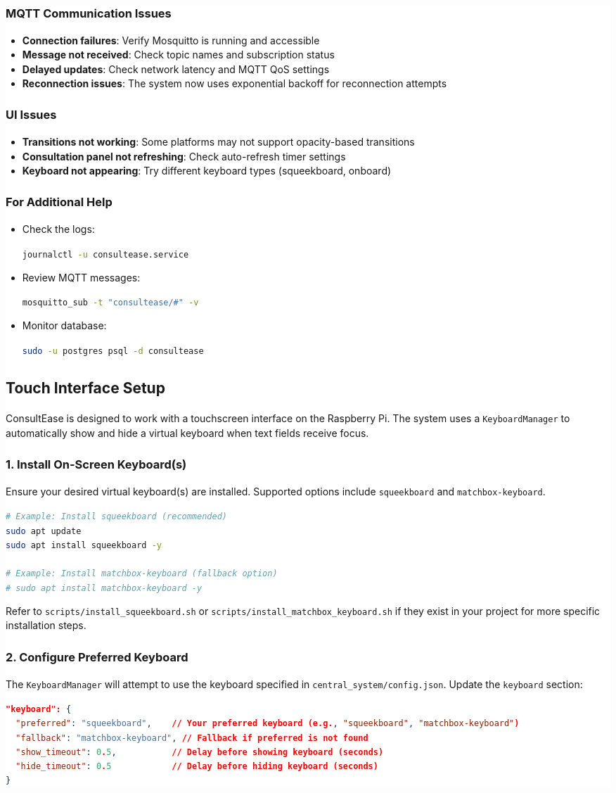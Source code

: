 ### MQTT Communication Issues
- **Connection failures**: Verify Mosquitto is running and accessible
- **Message not received**: Check topic names and subscription status
- **Delayed updates**: Check network latency and MQTT QoS settings
- **Reconnection issues**: The system now uses exponential backoff for reconnection attempts

### UI Issues
- **Transitions not working**: Some platforms may not support opacity-based transitions
- **Consultation panel not refreshing**: Check auto-refresh timer settings
- **Keyboard not appearing**: Try different keyboard types (squeekboard, onboard)

### For Additional Help
- Check the logs:
  ```bash
  journalctl -u consultease.service
  ```
- Review MQTT messages:
  ```bash
  mosquitto_sub -t "consultease/#" -v
  ```
- Monitor database:
  ```bash
  sudo -u postgres psql -d consultease
  ```

## Touch Interface Setup

ConsultEase is designed to work with a touchscreen interface on the Raspberry Pi. The system uses a `KeyboardManager` to automatically show and hide a virtual keyboard when text fields receive focus.

### 1. Install On-Screen Keyboard(s)

Ensure your desired virtual keyboard(s) are installed. Supported options include `squeekboard` and `matchbox-keyboard`.

```bash
# Example: Install squeekboard (recommended)
sudo apt update
sudo apt install squeekboard -y

# Example: Install matchbox-keyboard (fallback option)
# sudo apt install matchbox-keyboard -y
```
Refer to `scripts/install_squeekboard.sh` or `scripts/install_matchbox_keyboard.sh` if they exist in your project for more specific installation steps.

### 2. Configure Preferred Keyboard

The `KeyboardManager` will attempt to use the keyboard specified in `central_system/config.json`. Update the `keyboard` section:

```json
"keyboard": {
  "preferred": "squeekboard",    // Your preferred keyboard (e.g., "squeekboard", "matchbox-keyboard")
  "fallback": "matchbox-keyboard", // Fallback if preferred is not found
  "show_timeout": 0.5,           // Delay before showing keyboard (seconds)
  "hide_timeout": 0.5            // Delay before hiding keyboard (seconds)
}
```

